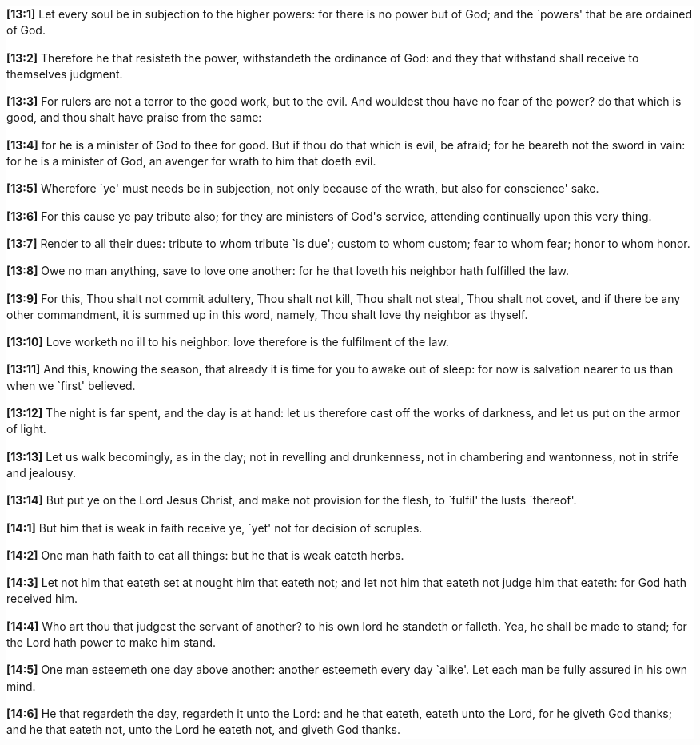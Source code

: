 **[13:1]** Let every soul be in subjection to the higher powers: for there is no power but of God; and the \`powers' that be are ordained of God.

**[13:2]** Therefore he that resisteth the power, withstandeth the ordinance of God: and they that withstand shall receive to themselves judgment.

**[13:3]** For rulers are not a terror to the good work, but to the evil. And wouldest thou have no fear of the power? do that which is good, and thou shalt have praise from the same:

**[13:4]** for he is a minister of God to thee for good. But if thou do that which is evil, be afraid; for he beareth not the sword in vain: for he is a minister of God, an avenger for wrath to him that doeth evil.

**[13:5]** Wherefore \`ye' must needs be in subjection, not only because of the wrath, but also for conscience' sake.

**[13:6]** For this cause ye pay tribute also; for they are ministers of God's service, attending continually upon this very thing.

**[13:7]** Render to all their dues: tribute to whom tribute \`is due'; custom to whom custom; fear to whom fear; honor to whom honor.

**[13:8]** Owe no man anything, save to love one another: for he that loveth his neighbor hath fulfilled the law.

**[13:9]** For this, Thou shalt not commit adultery, Thou shalt not kill, Thou shalt not steal, Thou shalt not covet, and if there be any other commandment, it is summed up in this word, namely, Thou shalt love thy neighbor as thyself.

**[13:10]** Love worketh no ill to his neighbor: love therefore is the fulfilment of the law.

**[13:11]** And this, knowing the season, that already it is time for you to awake out of sleep: for now is salvation nearer to us than when we \`first' believed.

**[13:12]** The night is far spent, and the day is at hand: let us therefore cast off the works of darkness, and let us put on the armor of light.

**[13:13]** Let us walk becomingly, as in the day; not in revelling and drunkenness, not in chambering and wantonness, not in strife and jealousy.

**[13:14]** But put ye on the Lord Jesus Christ, and make not provision for the flesh, to \`fulfil' the lusts \`thereof'.

**[14:1]** But him that is weak in faith receive ye, \`yet' not for decision of scruples.

**[14:2]** One man hath faith to eat all things: but he that is weak eateth herbs.

**[14:3]** Let not him that eateth set at nought him that eateth not; and let not him that eateth not judge him that eateth: for God hath received him.

**[14:4]** Who art thou that judgest the servant of another? to his own lord he standeth or falleth. Yea, he shall be made to stand; for the Lord hath power to make him stand.

**[14:5]** One man esteemeth one day above another: another esteemeth every day \`alike'. Let each man be fully assured in his own mind.

**[14:6]** He that regardeth the day, regardeth it unto the Lord: and he that eateth, eateth unto the Lord, for he giveth God thanks; and he that eateth not, unto the Lord he eateth not, and giveth God thanks.
